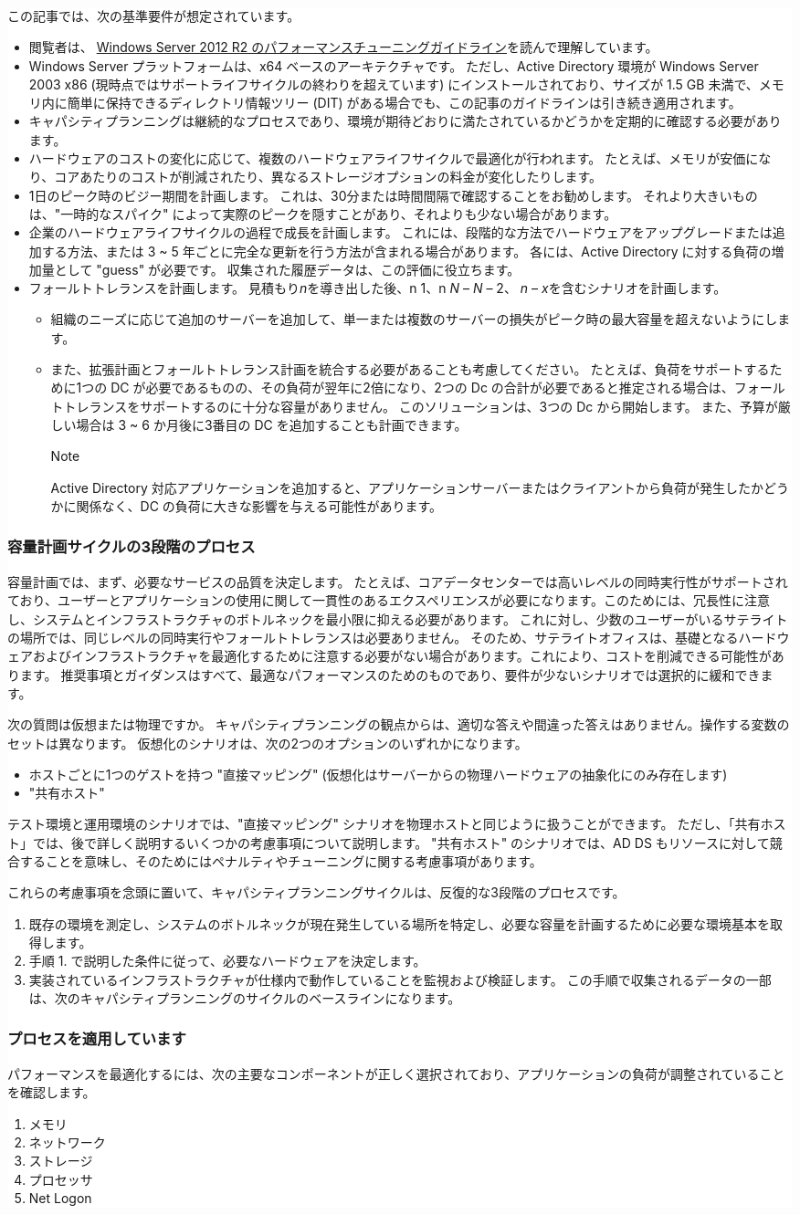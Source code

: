 この記事では、次の基準要件が想定されています。

- 閲覧者は、 [Windows Server 2012 R2 のパフォーマンスチューニングガイドライン](/previous-versions//dn529133(v=vs.85))を読んで理解しています。
- Windows Server プラットフォームは、x64 ベースのアーキテクチャです。 ただし、Active Directory 環境が Windows Server 2003 x86 (現時点ではサポートライフサイクルの終わりを超えています) にインストールされており、サイズが 1.5 GB 未満で、メモリ内に簡単に保持できるディレクトリ情報ツリー (DIT) がある場合でも、この記事のガイドラインは引き続き適用されます。
- キャパシティプランニングは継続的なプロセスであり、環境が期待どおりに満たされているかどうかを定期的に確認する必要があります。
- ハードウェアのコストの変化に応じて、複数のハードウェアライフサイクルで最適化が行われます。 たとえば、メモリが安価になり、コアあたりのコストが削減されたり、異なるストレージオプションの料金が変化したりします。
- 1日のピーク時のビジー期間を計画します。 これは、30分または時間間隔で確認することをお勧めします。 それより大きいものは、"一時的なスパイク" によって実際のピークを隠すことがあり、それよりも少ない場合があります。
- 企業のハードウェアライフサイクルの過程で成長を計画します。 これには、段階的な方法でハードウェアをアップグレードまたは追加する方法、または 3 ~ 5 年ごとに完全な更新を行う方法が含まれる場合があります。 各には、Active Directory に対する負荷の増加量として "guess" が必要です。 収集された履歴データは、この評価に役立ちます。
- フォールトトレランスを計画します。 見積もり*n*を導き出した後、n 1、n *N* &ndash; *N* &ndash; 2、 *n* &ndash; *x*を含むシナリオを計画します。
  - 組織のニーズに応じて追加のサーバーを追加して、単一または複数のサーバーの損失がピーク時の最大容量を超えないようにします。
  - また、拡張計画とフォールトトレランス計画を統合する必要があることも考慮してください。 たとえば、負荷をサポートするために1つの DC が必要であるものの、その負荷が翌年に2倍になり、2つの Dc の合計が必要であると推定される場合は、フォールトトレランスをサポートするのに十分な容量がありません。 このソリューションは、3つの Dc から開始します。 また、予算が厳しい場合は 3 ~ 6 か月後に3番目の DC を追加することも計画できます。

    > [!NOTE]
    > Active Directory 対応アプリケーションを追加すると、アプリケーションサーバーまたはクライアントから負荷が発生したかどうかに関係なく、DC の負荷に大きな影響を与える可能性があります。

### <a name="three-step-process-for-the-capacity-planning-cycle"></a>容量計画サイクルの3段階のプロセス

容量計画では、まず、必要なサービスの品質を決定します。 たとえば、コアデータセンターでは高いレベルの同時実行性がサポートされており、ユーザーとアプリケーションの使用に関して一貫性のあるエクスペリエンスが必要になります。このためには、冗長性に注意し、システムとインフラストラクチャのボトルネックを最小限に抑える必要があります。 これに対し、少数のユーザーがいるサテライトの場所では、同じレベルの同時実行やフォールトトレランスは必要ありません。 そのため、サテライトオフィスは、基礎となるハードウェアおよびインフラストラクチャを最適化するために注意する必要がない場合があります。これにより、コストを削減できる可能性があります。 推奨事項とガイダンスはすべて、最適なパフォーマンスのためのものであり、要件が少ないシナリオでは選択的に緩和できます。

次の質問は仮想または物理ですか。 キャパシティプランニングの観点からは、適切な答えや間違った答えはありません。操作する変数のセットは異なります。 仮想化のシナリオは、次の2つのオプションのいずれかになります。

- ホストごとに1つのゲストを持つ "直接マッピング" (仮想化はサーバーからの物理ハードウェアの抽象化にのみ存在します)
- "共有ホスト"

テスト環境と運用環境のシナリオでは、"直接マッピング" シナリオを物理ホストと同じように扱うことができます。 ただし、「共有ホスト」では、後で詳しく説明するいくつかの考慮事項について説明します。 "共有ホスト" のシナリオでは、AD DS もリソースに対して競合することを意味し、そのためにはペナルティやチューニングに関する考慮事項があります。

これらの考慮事項を念頭に置いて、キャパシティプランニングサイクルは、反復的な3段階のプロセスです。

1. 既存の環境を測定し、システムのボトルネックが現在発生している場所を特定し、必要な容量を計画するために必要な環境基本を取得します。
1. 手順 1. で説明した条件に従って、必要なハードウェアを決定します。
1. 実装されているインフラストラクチャが仕様内で動作していることを監視および検証します。 この手順で収集されるデータの一部は、次のキャパシティプランニングのサイクルのベースラインになります。

### <a name="applying-the-process"></a>プロセスを適用しています

パフォーマンスを最適化するには、次の主要なコンポーネントが正しく選択されており、アプリケーションの負荷が調整されていることを確認します。

1. メモリ
1. ネットワーク
1. ストレージ
1. プロセッサ
1. Net Logon
